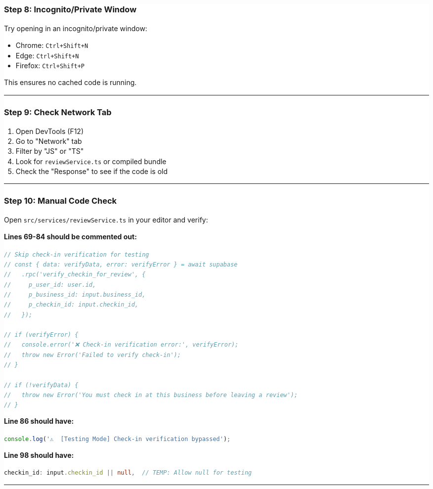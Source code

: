 
### Step 8: Incognito/Private Window

Try opening in an incognito/private window:
- Chrome: `Ctrl+Shift+N`
- Edge: `Ctrl+Shift+N`
- Firefox: `Ctrl+Shift+P`

This ensures no cached code is running.

---

### Step 9: Check Network Tab

1. Open DevTools (F12)
2. Go to "Network" tab
3. Filter by "JS" or "TS"
4. Look for `reviewService.ts` or compiled bundle
5. Check the "Response" to see if the code is old

---

### Step 10: Manual Code Check

Open `src/services/reviewService.ts` in your editor and verify:

**Lines 69-84 should be commented out:**
```typescript
// Skip check-in verification for testing
// const { data: verifyData, error: verifyError } = await supabase
//   .rpc('verify_checkin_for_review', {
//     p_user_id: user.id,
//     p_business_id: input.business_id,
//     p_checkin_id: input.checkin_id,
//   });

// if (verifyError) {
//   console.error('❌ Check-in verification error:', verifyError);
//   throw new Error('Failed to verify check-in');
// }

// if (!verifyData) {
//   throw new Error('You must check in at this business before leaving a review');
// }
```

**Line 86 should have:**
```typescript
console.log('⚠️  [Testing Mode] Check-in verification bypassed');
```

**Line 98 should have:**
```typescript
checkin_id: input.checkin_id || null,  // TEMP: Allow null for testing
```

---